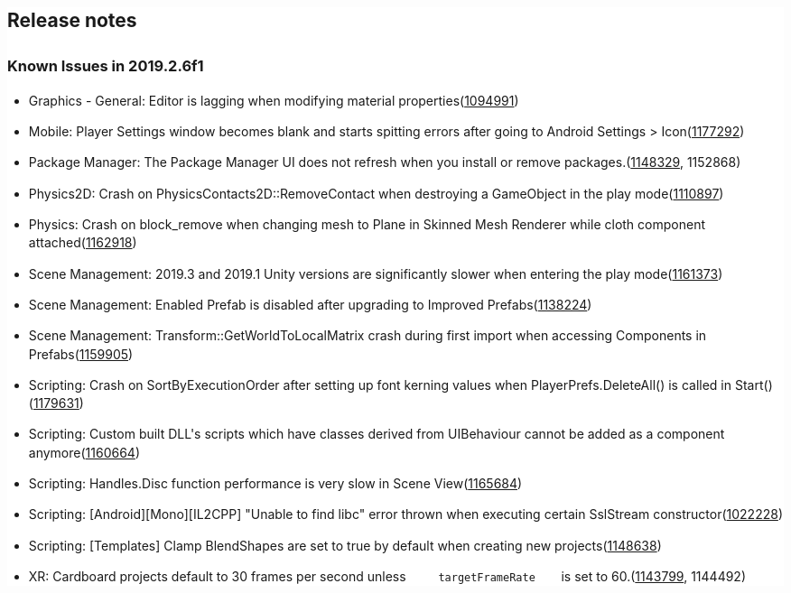 ## Release notes

### Known Issues in 2019.2.6f1

-   Graphics - General: Editor is lagging when modifying material properties([1094991](https://issuetracker.unity3d.com/issues/hdrp-editor-is-lagging-when-modifying-material-properties))

-   Mobile: Player Settings window becomes blank and starts spitting errors after going to Android Settings \> Icon([1177292](https://issuetracker.unity3d.com/issues/player-settings-window-becomes-blank-and-starts-spitting-errors-after-going-to-android-settings-icon))

-   Package Manager: The Package Manager UI does not refresh when you install or remove packages.([1148329](https://issuetracker.unity3d.com/issues/the-package-manager-ui-does-not-refresh-when-packages-are-installed-or-removed), 1152868)

-   Physics2D: Crash on PhysicsContacts2D::RemoveContact when destroying a GameObject in the play mode([1110897](https://issuetracker.unity3d.com/issues/crash-on-physicscontacts2d-removecontact-when-destroying-a-gameobject-in-the-play-mode))

-   Physics: Crash on block_remove when changing mesh to Plane in Skinned Mesh Renderer while cloth component attached([1162918](https://issuetracker.unity3d.com/issues/crash-on-block-remove-when-changing-mesh-to-plane-in-skinned-mesh-renderer-while-cloth-component-attached))

-   Scene Management: 2019.3 and 2019.1 Unity versions are significantly slower when entering the play mode([1161373](https://issuetracker.unity3d.com/issues/2019-dot-3-and-2019-dot-1-streams-are-significantly-slower-when-entering-the-play-mode))

-   Scene Management: Enabled Prefab is disabled after upgrading to Improved Prefabs([1138224](https://issuetracker.unity3d.com/issues/enabled-prefab-is-disabled-after-upgrading-to-improved-prefabs))

-   Scene Management: Transform::GetWorldToLocalMatrix crash during first import when accessing Components in Prefabs([1159905](https://issuetracker.unity3d.com/issues/transform-getworldtolocalmatrix-crash-during-first-import-when-accessing-components-in-prefabs))

-   Scripting: Crash on SortByExecutionOrder after setting up font kerning values when PlayerPrefs.DeleteAll() is called in Start()([1179631](https://issuetracker.unity3d.com/issues/crash-on-sortbyexecutionorder-after-setting-up-font-kerning-values-when-playerprefs-dot-deleteall-is-called-in-start))

-   Scripting: Custom built DLL\'s scripts which have classes derived from UIBehaviour cannot be added as a component anymore([1160664](https://issuetracker.unity3d.com/issues/custom-built-dlls-that-have-scripts-which-have-classes-derived-from-uibehaviour-cannot-be-added-as-a-component-anymore))

-   Scripting: Handles.Disc function performance is very slow in Scene View([1165684](https://issuetracker.unity3d.com/issues/handles-dot-disc-function-performance-is-very-slow-in-scene-view))

-   Scripting: \[Android\]\[Mono\]\[IL2CPP\] \"Unable to find libc\" error thrown when executing certain SslStream constructor([1022228](https://issuetracker.unity3d.com/issues/android-mono-il2cpp-unable-to-find-libc-error-thrown-when-executing-certain-sslstream-constructor))

-   Scripting: \[Templates\] Clamp BlendShapes are set to true by default when creating new projects([1148638](https://issuetracker.unity3d.com/issues/templates-clamp-blendshapes-are-set-to-true-by-default-when-creating-new-projects))

-   XR: Cardboard projects default to 30 frames per second unless`      targetFrameRate     `is set to 60.([1143799](https://issuetracker.unity3d.com/issues/cardboard-projects-default-to-30fps), 1144492)
